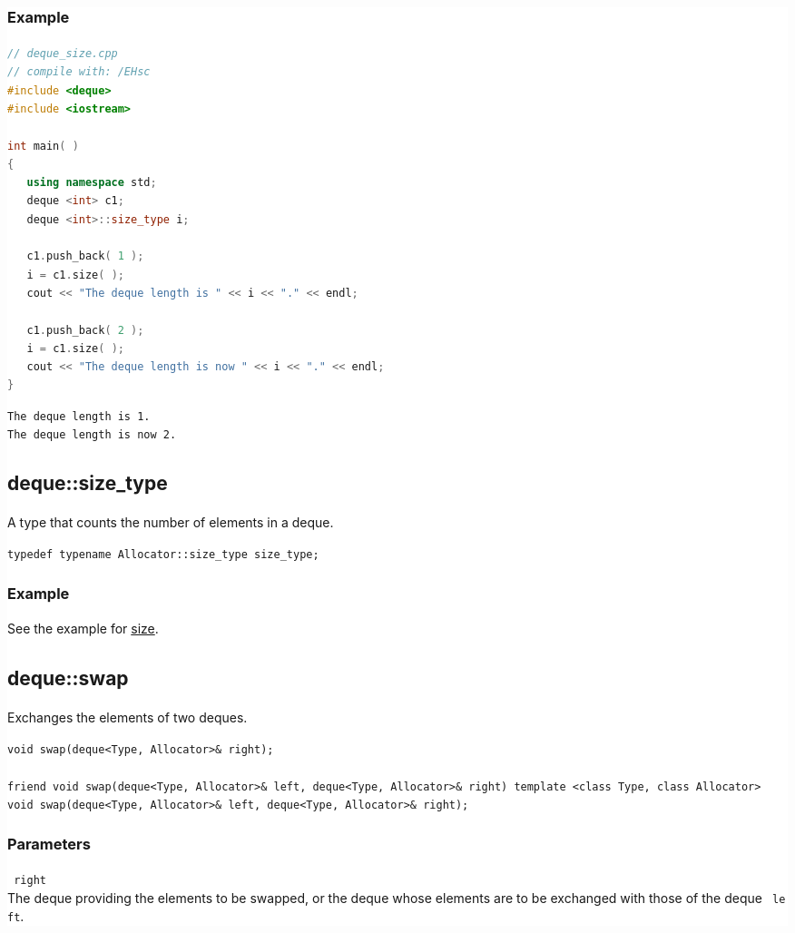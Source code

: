 ### Example  
  
```cpp 
// deque_size.cpp  
// compile with: /EHsc  
#include <deque>  
#include <iostream>  
  
int main( )   
{  
   using namespace std;  
   deque <int> c1;  
   deque <int>::size_type i;  
  
   c1.push_back( 1 );  
   i = c1.size( );  
   cout << "The deque length is " << i << "." << endl;  
  
   c1.push_back( 2 );  
   i = c1.size( );  
   cout << "The deque length is now " << i << "." << endl;  
}  
```  
  
```Output  
The deque length is 1.  
The deque length is now 2.  
```  
  
##  <a name="deque__size_type"></a>  deque::size_type  
 A type that counts the number of elements in a deque.  
  
```  
typedef typename Allocator::size_type size_type;  
```  
  
### Example  
  See the example for [size](#deque__size).  
  
##  <a name="deque__swap"></a>  deque::swap  
 Exchanges the elements of two deques.  
  
```  
void swap(deque<Type, Allocator>& right);

friend void swap(deque<Type, Allocator>& left, deque<Type, Allocator>& right) template <class Type, class Allocator>  
void swap(deque<Type, Allocator>& left, deque<Type, Allocator>& right);
```  
  
### Parameters  
 ` right`  
 The deque providing the elements to be swapped, or the deque whose elements are to be exchanged with those of the deque ` left`.  
  